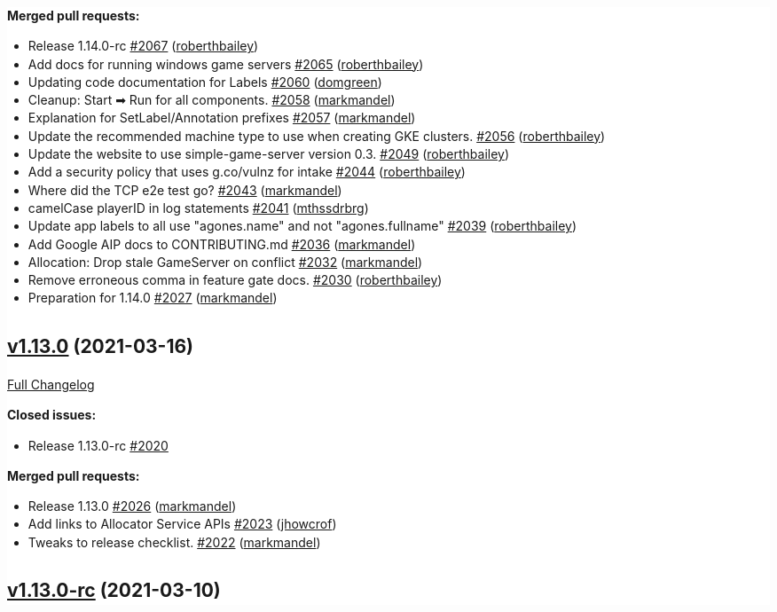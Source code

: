 **Merged pull requests:**

- Release 1.14.0-rc [\#2067](https://github.com/googleforgames/agones/pull/2067) ([roberthbailey](https://github.com/roberthbailey))
- Add docs for running windows game servers [\#2065](https://github.com/googleforgames/agones/pull/2065) ([roberthbailey](https://github.com/roberthbailey))
- Updating code documentation for Labels [\#2060](https://github.com/googleforgames/agones/pull/2060) ([domgreen](https://github.com/domgreen))
- Cleanup: Start ➡ Run for all components. [\#2058](https://github.com/googleforgames/agones/pull/2058) ([markmandel](https://github.com/markmandel))
- Explanation for SetLabel/Annotation prefixes [\#2057](https://github.com/googleforgames/agones/pull/2057) ([markmandel](https://github.com/markmandel))
- Update the recommended machine type to use when creating GKE clusters. [\#2056](https://github.com/googleforgames/agones/pull/2056) ([roberthbailey](https://github.com/roberthbailey))
- Update the website to use simple-game-server version 0.3. [\#2049](https://github.com/googleforgames/agones/pull/2049) ([roberthbailey](https://github.com/roberthbailey))
- Add a security policy that uses g.co/vulnz for intake [\#2044](https://github.com/googleforgames/agones/pull/2044) ([roberthbailey](https://github.com/roberthbailey))
- Where did the TCP e2e test go? [\#2043](https://github.com/googleforgames/agones/pull/2043) ([markmandel](https://github.com/markmandel))
- camelCase playerID in log statements [\#2041](https://github.com/googleforgames/agones/pull/2041) ([mthssdrbrg](https://github.com/mthssdrbrg))
- Update app labels to all use "agones.name" and not "agones.fullname" [\#2039](https://github.com/googleforgames/agones/pull/2039) ([roberthbailey](https://github.com/roberthbailey))
- Add Google AIP docs to CONTRIBUTING.md [\#2036](https://github.com/googleforgames/agones/pull/2036) ([markmandel](https://github.com/markmandel))
- Allocation: Drop stale GameServer on conflict [\#2032](https://github.com/googleforgames/agones/pull/2032) ([markmandel](https://github.com/markmandel))
- Remove erroneous comma in feature gate docs. [\#2030](https://github.com/googleforgames/agones/pull/2030) ([roberthbailey](https://github.com/roberthbailey))
- Preparation for 1.14.0 [\#2027](https://github.com/googleforgames/agones/pull/2027) ([markmandel](https://github.com/markmandel))

## [v1.13.0](https://github.com/googleforgames/agones/tree/v1.13.0) (2021-03-16)

[Full Changelog](https://github.com/googleforgames/agones/compare/v1.13.0-rc...v1.13.0)

**Closed issues:**

- Release 1.13.0-rc [\#2020](https://github.com/googleforgames/agones/issues/2020)

**Merged pull requests:**

- Release 1.13.0 [\#2026](https://github.com/googleforgames/agones/pull/2026) ([markmandel](https://github.com/markmandel))
- Add links to Allocator Service APIs [\#2023](https://github.com/googleforgames/agones/pull/2023) ([jhowcrof](https://github.com/jhowcrof))
- Tweaks to release checklist. [\#2022](https://github.com/googleforgames/agones/pull/2022) ([markmandel](https://github.com/markmandel))

## [v1.13.0-rc](https://github.com/googleforgames/agones/tree/v1.13.0-rc) (2021-03-10)
